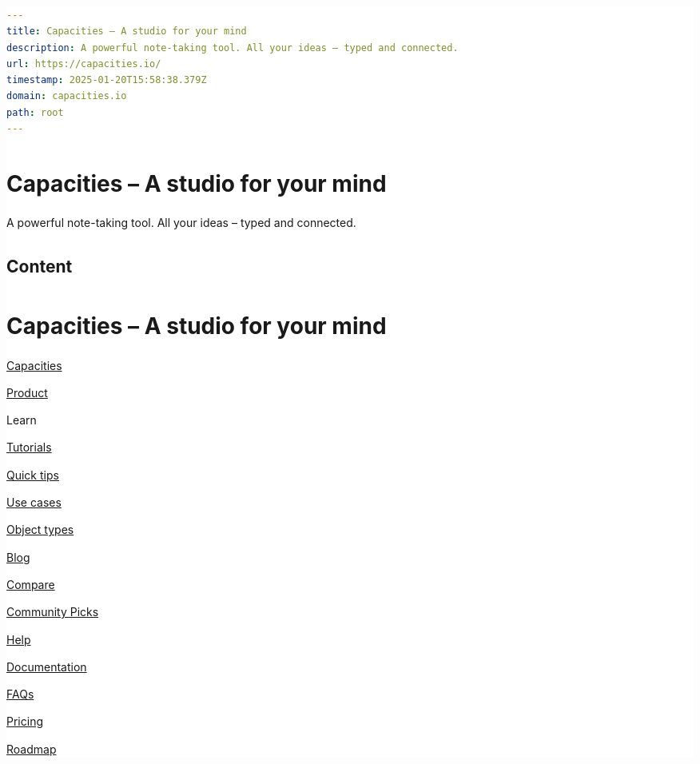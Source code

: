 ```yaml
---
title: Capacities – A studio for your mind
description: A powerful note-taking tool. All your ideas – typed and connected.
url: https://capacities.io/
timestamp: 2025-01-20T15:58:38.379Z
domain: capacities.io
path: root
---
```


# Capacities – A studio for your mind


A powerful note-taking tool. All your ideas – typed and connected.


## Content

Capacities – A studio for your mind
===============

[Capacities](https://capacities.io/)

[Product](https://capacities.io/product)

Learn

[Tutorials](https://capacities.io/tutorials)

[Quick tips](https://capacities.io/quick-tips)

[Use cases](https://capacities.io/use-cases)

[Object types](https://capacities.io/content-types)

[Blog](https://capacities.io/blog)

[Compare](https://capacities.io/compare)

[Community Picks](https://capacities.io/community-content)

[Help](https://capacities.io/help)

[Documentation](https://docs.capacities.io/)

[FAQs](https://capacities.io/faq)

[Pricing](https://capacities.io/pricing)

[Roadmap](https://capacities.io/roadmap)

[](https://capacities.io/roadmap)

[](https://capacities.io/roadmap)

[](https://capacities.io/roadmap)

[](https://capacities.io/roadmap)
